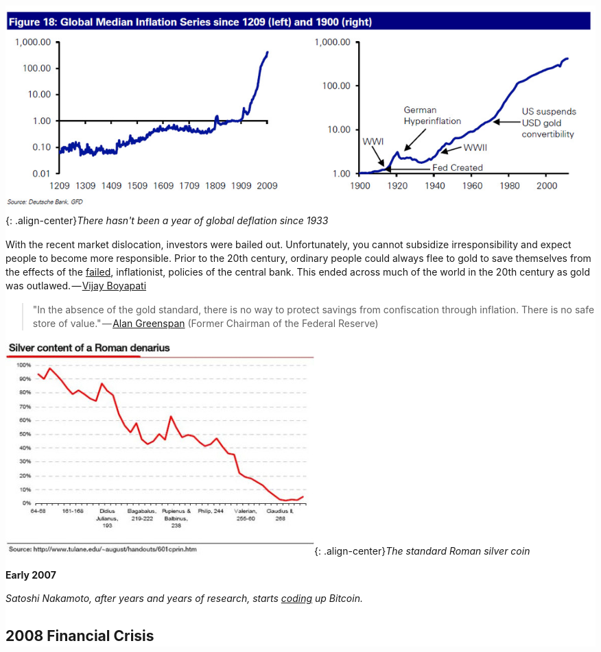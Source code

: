 ![Global Deflation](/assets/images/cy19q1/dan-held-global-deflation.png){: .align-center}*There hasn't been a year of global deflation since 1933*


With the recent market dislocation, investors were bailed out. Unfortunately, you cannot subsidize irresponsibility and expect people to become more responsible. Prior to the 20th century, ordinary people could always flee to gold to save themselves from the effects of the [failed](https://mises.org/library/how-central-banking-increased-inequality), inflationist, policies of the central bank. This ended across much of the world in the 20th century as gold was outlawed. — [Vijay Boyapati](https://medium.com/u/9efdc740067f)

> "In the absence of the gold standard, there is no way to protect savings from confiscation through inflation. There is no safe store of value." — [Alan Greenspan](https://en.wikipedia.org/wiki/Alan_Greenspan) (Former Chairman of the Federal Reserve)

![Roman Silver](/assets/images/cy19q1/dan-held-roman-silver.png){: .align-center}*The standard Roman silver coin*


**Early 2007**

_Satoshi Nakamoto, after years and years of research, starts_ [_coding_](https://satoshi.nakamotoinstitute.org/emails/cryptography/15/) _up Bitcoin._

## 2008 Financial Crisis
